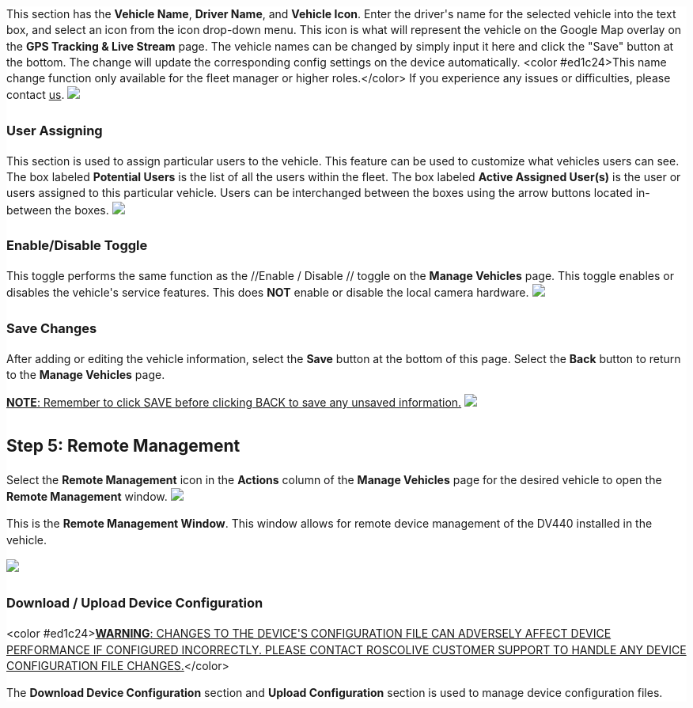 This section has the **Vehicle Name**, **Driver Name**, and **Vehicle Icon**. Enter the driver's name for the selected vehicle into the text box, and select an icon from the icon drop-down menu. This icon is what will represent the vehicle on the Google Map overlay on the **GPS Tracking & Live Stream** page. The vehicle names can be changed by simply input it here and click the "Save" button at the bottom. The change will update the corresponding config settings on the device automatically. \<color #ed1c24>This name change function only available for the fleet manager or higher roles.\</color> If you experience any issues or difficulties, please contact [us](/contact_us). <img src="/user/product/roscolive2.0/how_to_guide/fleet_administration/rlmanage_vehicles_vehnamedrivernamevehicon.jpg" class="align-center" width="600" />



### User Assigning



This section is used to assign particular users to the vehicle. This feature can be used to customize what vehicles users can see. The box labeled **Potential Users** is the list of all the users within the fleet. The box labeled **Active Assigned User(s)** is the user or users assigned to this particular vehicle. Users can be interchanged between the boxes using the arrow buttons located in-between the boxes. <img src="/user/product/roscolive2.0/how_to_guide/fleet_administration/rlmanage_vehicles_userassign.gif" class="align-center" width="600" />



### Enable/Disable Toggle



This toggle performs the same function as the //Enable / Disable // toggle on the **Manage Vehicles** page. This toggle enables or disables the vehicle's service features. This does **NOT** enable or disable the local camera hardware. <img src="/user/product/roscolive2.0/how_to_guide/fleet_administration/rlmanage_vehicles_enabledisabletoggle.jpg" class="align-center" width="200" />



### Save Changes



After adding or editing the vehicle information, select the **Save** button at the bottom of this page. Select the **Back** button to return to the **Manage Vehicles** page.  

<u>**NOTE**: Remember to click SAVE before clicking BACK to save any unsaved information.</u> <img src="/user/product/roscolive2.0/how_to_guide/fleet_administration/rlmanage_vehicles_savebackicons.jpg" class="align-center" width="400" />



## Step 5: Remote Management



Select the **Remote Management** icon in the **Actions** column of the **Manage Vehicles** page for the desired vehicle to open the **Remote Management** window. <img src="/user/product/roscolive2.0/how_to_guide/fleet_administration/rlmanage_vehicles_remotemanagementicon.jpg" class="align-center" width="200" />



This is the **Remote Management Window**. This window allows for remote device management of the DV440 installed in the vehicle.



<img src="/user/product/roscolive2.0/how_to_guide/fleet_administration/rlmanage_vehicles_remotemanagementwindow.jpg" class="align-center" width="600" />



### Download / Upload Device Configuration



\<color #ed1c24><u>**WARNING**: CHANGES TO THE DEVICE'S CONFIGURATION FILE CAN ADVERSELY AFFECT DEVICE PERFORMANCE IF CONFIGURED INCORRECTLY. PLEASE CONTACT ROSCOLIVE CUSTOMER SUPPORT TO HANDLE ANY DEVICE CONFIGURATION FILE CHANGES.</u>\</color>  

  



The **Download Device Configuration** section and **Upload Configuration** section is used to manage device configuration files.

